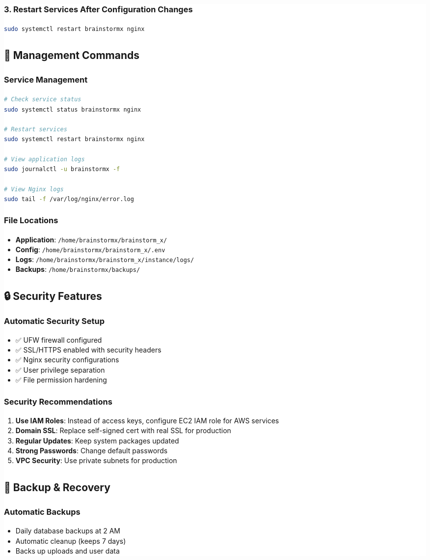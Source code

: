 ### 3. Restart Services After Configuration Changes
```bash
sudo systemctl restart brainstormx nginx
```

## 🔧 Management Commands

### Service Management
```bash
# Check service status
sudo systemctl status brainstormx nginx

# Restart services
sudo systemctl restart brainstormx nginx

# View application logs
sudo journalctl -u brainstormx -f

# View Nginx logs
sudo tail -f /var/log/nginx/error.log
```

### File Locations
- **Application**: `/home/brainstormx/brainstorm_x/`
- **Config**: `/home/brainstormx/brainstorm_x/.env`
- **Logs**: `/home/brainstormx/brainstorm_x/instance/logs/`
- **Backups**: `/home/brainstormx/backups/`

## 🔒 Security Features

### Automatic Security Setup
- ✅ UFW firewall configured
- ✅ SSL/HTTPS enabled with security headers
- ✅ Nginx security configurations
- ✅ User privilege separation
- ✅ File permission hardening

### Security Recommendations
1. **Use IAM Roles**: Instead of access keys, configure EC2 IAM role for AWS services
2. **Domain SSL**: Replace self-signed cert with real SSL for production
3. **Regular Updates**: Keep system packages updated
4. **Strong Passwords**: Change default passwords
5. **VPC Security**: Use private subnets for production

## 🔄 Backup & Recovery

### Automatic Backups
- Daily database backups at 2 AM
- Automatic cleanup (keeps 7 days)
- Backs up uploads and user data
